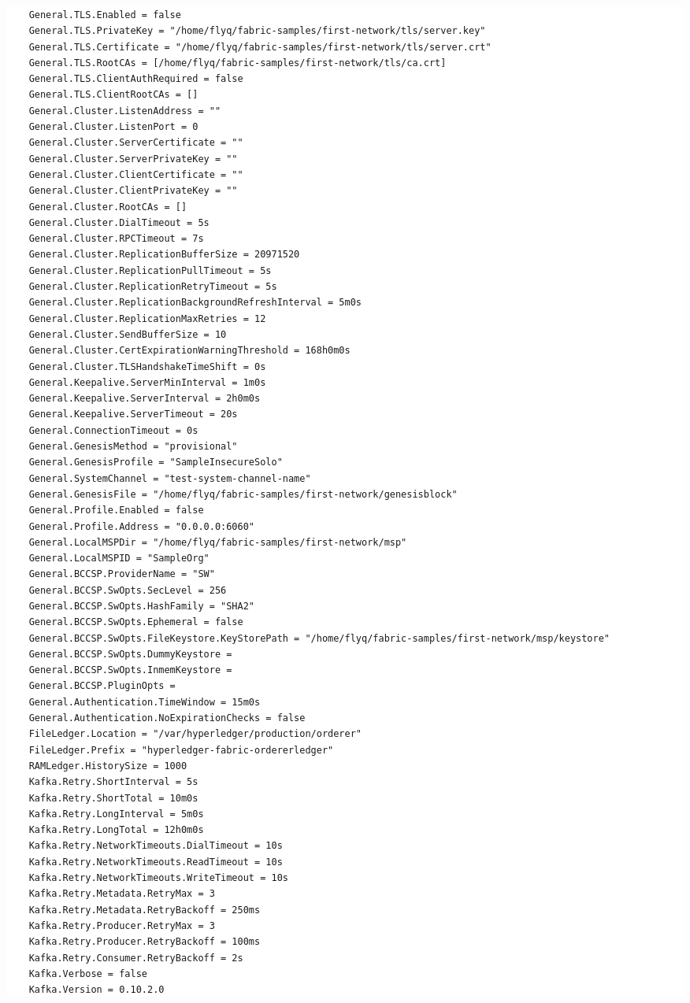 ```shell
	General.TLS.Enabled = false
	General.TLS.PrivateKey = "/home/flyq/fabric-samples/first-network/tls/server.key"
	General.TLS.Certificate = "/home/flyq/fabric-samples/first-network/tls/server.crt"
	General.TLS.RootCAs = [/home/flyq/fabric-samples/first-network/tls/ca.crt]
	General.TLS.ClientAuthRequired = false
	General.TLS.ClientRootCAs = []
	General.Cluster.ListenAddress = ""
	General.Cluster.ListenPort = 0
	General.Cluster.ServerCertificate = ""
	General.Cluster.ServerPrivateKey = ""
	General.Cluster.ClientCertificate = ""
	General.Cluster.ClientPrivateKey = ""
	General.Cluster.RootCAs = []
	General.Cluster.DialTimeout = 5s
	General.Cluster.RPCTimeout = 7s
	General.Cluster.ReplicationBufferSize = 20971520
	General.Cluster.ReplicationPullTimeout = 5s
	General.Cluster.ReplicationRetryTimeout = 5s
	General.Cluster.ReplicationBackgroundRefreshInterval = 5m0s
	General.Cluster.ReplicationMaxRetries = 12
	General.Cluster.SendBufferSize = 10
	General.Cluster.CertExpirationWarningThreshold = 168h0m0s
	General.Cluster.TLSHandshakeTimeShift = 0s
	General.Keepalive.ServerMinInterval = 1m0s
	General.Keepalive.ServerInterval = 2h0m0s
	General.Keepalive.ServerTimeout = 20s
	General.ConnectionTimeout = 0s
	General.GenesisMethod = "provisional"
	General.GenesisProfile = "SampleInsecureSolo"
	General.SystemChannel = "test-system-channel-name"
	General.GenesisFile = "/home/flyq/fabric-samples/first-network/genesisblock"
	General.Profile.Enabled = false
	General.Profile.Address = "0.0.0.0:6060"
	General.LocalMSPDir = "/home/flyq/fabric-samples/first-network/msp"
	General.LocalMSPID = "SampleOrg"
	General.BCCSP.ProviderName = "SW"
	General.BCCSP.SwOpts.SecLevel = 256
	General.BCCSP.SwOpts.HashFamily = "SHA2"
	General.BCCSP.SwOpts.Ephemeral = false
	General.BCCSP.SwOpts.FileKeystore.KeyStorePath = "/home/flyq/fabric-samples/first-network/msp/keystore"
	General.BCCSP.SwOpts.DummyKeystore =
	General.BCCSP.SwOpts.InmemKeystore =
	General.BCCSP.PluginOpts =
	General.Authentication.TimeWindow = 15m0s
	General.Authentication.NoExpirationChecks = false
	FileLedger.Location = "/var/hyperledger/production/orderer"
	FileLedger.Prefix = "hyperledger-fabric-ordererledger"
	RAMLedger.HistorySize = 1000
	Kafka.Retry.ShortInterval = 5s
	Kafka.Retry.ShortTotal = 10m0s
	Kafka.Retry.LongInterval = 5m0s
	Kafka.Retry.LongTotal = 12h0m0s
	Kafka.Retry.NetworkTimeouts.DialTimeout = 10s
	Kafka.Retry.NetworkTimeouts.ReadTimeout = 10s
	Kafka.Retry.NetworkTimeouts.WriteTimeout = 10s
	Kafka.Retry.Metadata.RetryMax = 3
	Kafka.Retry.Metadata.RetryBackoff = 250ms
	Kafka.Retry.Producer.RetryMax = 3
	Kafka.Retry.Producer.RetryBackoff = 100ms
	Kafka.Retry.Consumer.RetryBackoff = 2s
	Kafka.Verbose = false
	Kafka.Version = 0.10.2.0
```